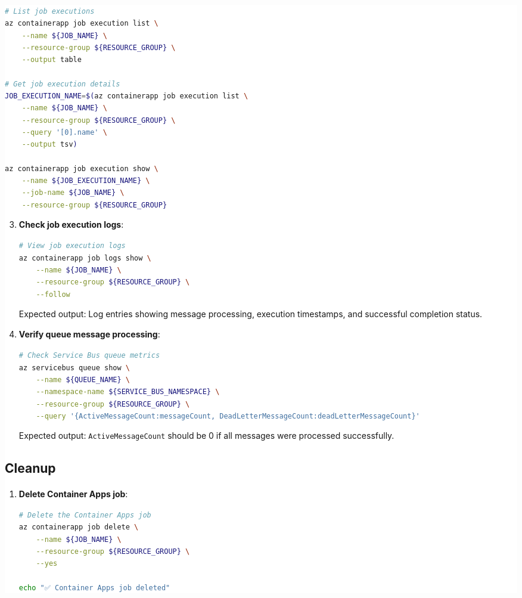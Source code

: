    ```bash
   # List job executions
   az containerapp job execution list \
       --name ${JOB_NAME} \
       --resource-group ${RESOURCE_GROUP} \
       --output table
   
   # Get job execution details
   JOB_EXECUTION_NAME=$(az containerapp job execution list \
       --name ${JOB_NAME} \
       --resource-group ${RESOURCE_GROUP} \
       --query '[0].name' \
       --output tsv)
   
   az containerapp job execution show \
       --name ${JOB_EXECUTION_NAME} \
       --job-name ${JOB_NAME} \
       --resource-group ${RESOURCE_GROUP}
   ```

3. **Check job execution logs**:

   ```bash
   # View job execution logs
   az containerapp job logs show \
       --name ${JOB_NAME} \
       --resource-group ${RESOURCE_GROUP} \
       --follow
   ```

   Expected output: Log entries showing message processing, execution timestamps, and successful completion status.

4. **Verify queue message processing**:

   ```bash
   # Check Service Bus queue metrics
   az servicebus queue show \
       --name ${QUEUE_NAME} \
       --namespace-name ${SERVICE_BUS_NAMESPACE} \
       --resource-group ${RESOURCE_GROUP} \
       --query '{ActiveMessageCount:messageCount, DeadLetterMessageCount:deadLetterMessageCount}'
   ```

   Expected output: `ActiveMessageCount` should be 0 if all messages were processed successfully.

## Cleanup

1. **Delete Container Apps job**:

   ```bash
   # Delete the Container Apps job
   az containerapp job delete \
       --name ${JOB_NAME} \
       --resource-group ${RESOURCE_GROUP} \
       --yes
   
   echo "✅ Container Apps job deleted"
   ```
